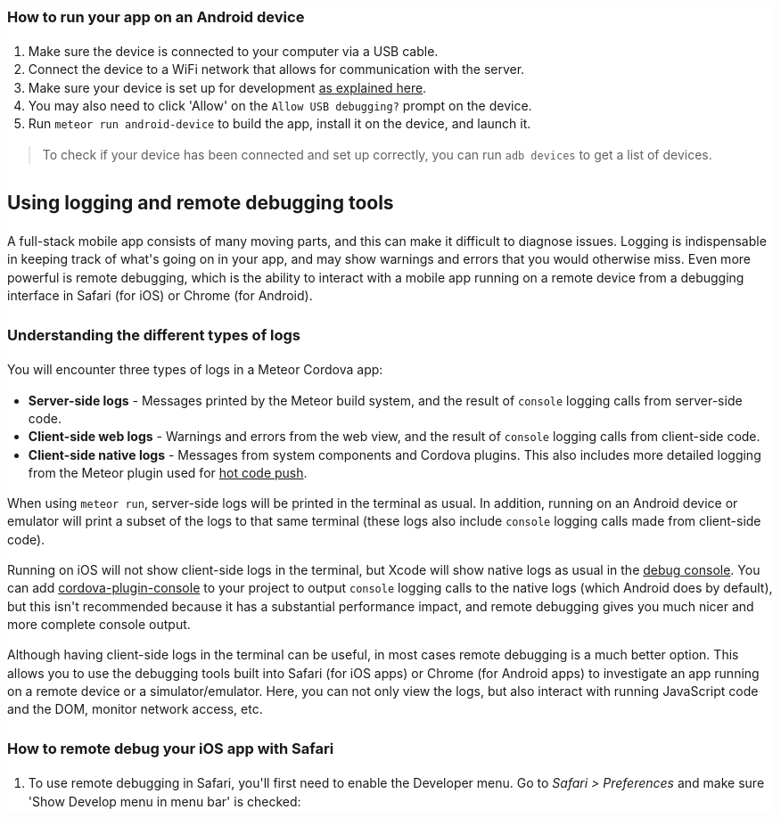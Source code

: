 <h3 id="running-on-android">How to run your app on an Android device</h3>

1. Make sure the device is connected to your computer via a USB cable.
1. Connect the device to a WiFi network that allows for communication with the server.
1. Make sure your device is set up for development [as explained here](http://developer.android.com/tools/device.html#setting-up).
1. You may also need to click 'Allow' on the `Allow USB debugging?` prompt on the device.
1. Run `meteor run android-device` to build the app, install it on the device, and launch it.

> To check if your device has been connected and set up correctly, you can run `adb devices` to get a list of devices.

<h2 id="logging-and-remote-debugging">Using logging and remote debugging tools</h2>

A full-stack mobile app consists of many moving parts, and this can make it difficult to diagnose issues. Logging is indispensable in keeping track of what's going on in your app, and may show warnings and errors that you would otherwise miss. Even more powerful is remote debugging, which is the ability to interact with a mobile app running on a remote device from a debugging interface in Safari (for iOS) or Chrome (for Android).

<h3 id="understanding=logs">Understanding the different types of logs</h3>

You will encounter three types of logs in a Meteor Cordova app:

- **Server-side logs** - Messages printed by the Meteor build system, and the result of `console` logging calls from server-side code.
- **Client-side web logs** - Warnings and errors from the web view, and the result of `console` logging calls from client-side code.
- **Client-side native logs** - Messages from system components and Cordova plugins. This also includes more detailed logging from the Meteor plugin used for [hot code push](#hot-code-push).

When using `meteor run`, server-side logs will be printed in the terminal as usual. In addition, running on an Android device or emulator will print a subset of the logs to that same terminal (these logs also include `console` logging calls made from client-side code).

Running on iOS will not show client-side logs in the terminal, but Xcode will show native logs as usual in the [debug console](https://developer.apple.com/library/tvos/documentation/DeveloperTools/Conceptual/debugging_with_xcode/chapters/debugging_tools.html). You can add [cordova-plugin-console](https://github.com/apache/cordova-plugin-console) to your project to output  `console` logging calls to the native logs (which Android does by default), but this isn't recommended because it has a substantial performance impact, and remote debugging gives you much nicer and more complete console output.

Although having client-side logs in the terminal can be useful, in most cases remote debugging is a much better option. This allows you to use the debugging tools built into Safari (for iOS apps) or Chrome (for Android apps) to investigate an app running on a remote device or a simulator/emulator. Here, you can not only view the logs, but also interact with running JavaScript code and the DOM, monitor network access, etc.

<h3 id="remote-debugging-ios">How to remote debug your iOS app with Safari</h3>

1. To use remote debugging in Safari, you'll first need to enable the Developer menu. Go to *Safari > Preferences* and make sure 'Show Develop menu in menu bar' is checked: